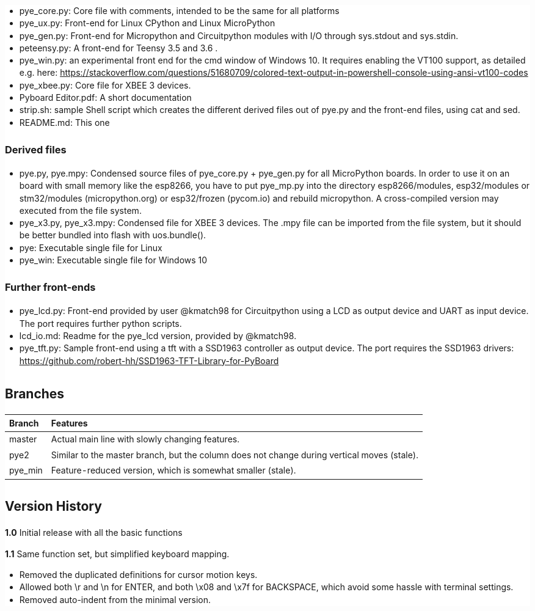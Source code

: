 - pye_core.py: Core file with comments, intended to be the same for all platforms
- pye_ux.py: Front-end for Linux CPython and Linux MicroPython
- pye_gen.py: Front-end for Micropython and Circuitpython modules with I/O through
sys.stdout and sys.stdin.
- peteensy.py: A front-end for Teensy 3.5 and 3.6 .
- pye_win.py: an experimental front end for the cmd window of Windows 10. It requires
enabling the VT100 support, as detailed e.g. here: https://stackoverflow.com/questions/51680709/colored-text-output-in-powershell-console-using-ansi-vt100-codes
- pye_xbee.py: Core file for XBEE 3 devices.
- Pyboard Editor.pdf: A short documentation
- strip.sh: sample Shell script which creates the different derived files out of pye.py and
the front-end files, using cat and sed.
- README.md: This one

### Derived files

- pye.py, pye.mpy: Condensed source files of pye_core.py + pye_gen.py for
all MicroPython boards. In order to use it on an board with small memory
like the esp8266, you have to put pye_mp.py into the directory esp8266/modules,
esp32/modules or stm32/modules (micropython.org) or esp32/frozen (pycom.io) and
rebuild micropython. A cross-compiled version may executed from the file system.
- pye_x3.py, pye_x3.mpy: Condensed file for XBEE 3 devices. The .mpy file can
be imported from the file system, but it should be better bundled into flash with
uos.bundle().
- pye: Executable single file for Linux
- pye_win: Executable single file for Windows 10

### Further front-ends

- pye_lcd.py: Front-end provided by user @kmatch98 for Circuitpython using a LCD as output
device and UART as input device. The port requires further python scripts.
- lcd_io.md: Readme for the pye_lcd version, provided by @kmatch98.
- pye_tft.py: Sample front-end using a tft with a SSD1963 controller as output device. The port
requires the SSD1963 drivers: https://github.com/robert-hh/SSD1963-TFT-Library-for-PyBoard

## Branches

|Branch|Features|
|:---|:---|
|master|Actual main line with slowly changing features.|
|pye2|Similar to the master branch, but the column does not change during vertical moves (stale).|
|pye_min|Feature-reduced version, which is somewhat smaller (stale).|

## Version History

**1.0** Initial release with all the basic functions

**1.1** Same function set, but simplified keyboard mapping.

- Removed the duplicated definitions for cursor motion keys.
- Allowed both \r and \n for ENTER, and both \x08 and \x7f for BACKSPACE, which
avoid some hassle with terminal settings.
- Removed auto-indent from the minimal version.
